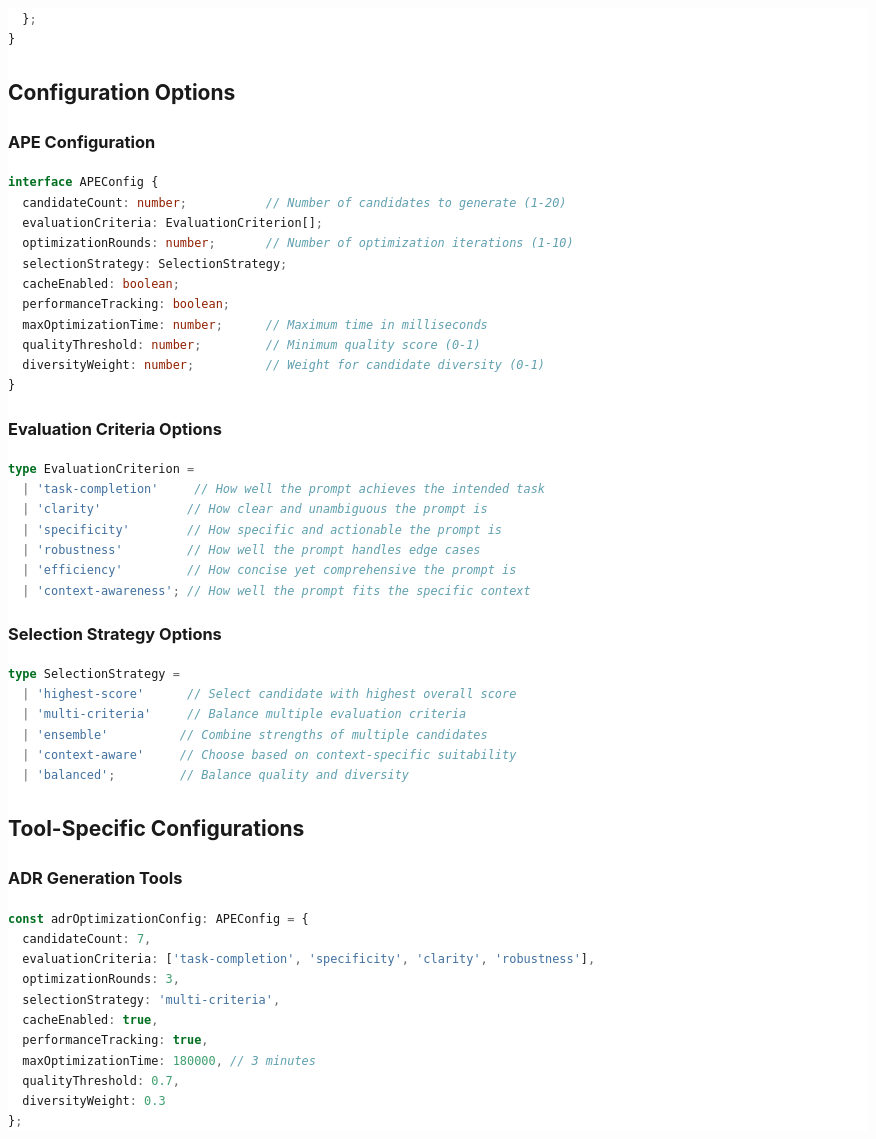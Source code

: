 ```typescript
  };
}
```

## Configuration Options

### APE Configuration
```typescript
interface APEConfig {
  candidateCount: number;           // Number of candidates to generate (1-20)
  evaluationCriteria: EvaluationCriterion[];
  optimizationRounds: number;       // Number of optimization iterations (1-10)
  selectionStrategy: SelectionStrategy;
  cacheEnabled: boolean;
  performanceTracking: boolean;
  maxOptimizationTime: number;      // Maximum time in milliseconds
  qualityThreshold: number;         // Minimum quality score (0-1)
  diversityWeight: number;          // Weight for candidate diversity (0-1)
}
```

### Evaluation Criteria Options
```typescript
type EvaluationCriterion =
  | 'task-completion'     // How well the prompt achieves the intended task
  | 'clarity'            // How clear and unambiguous the prompt is
  | 'specificity'        // How specific and actionable the prompt is
  | 'robustness'         // How well the prompt handles edge cases
  | 'efficiency'         // How concise yet comprehensive the prompt is
  | 'context-awareness'; // How well the prompt fits the specific context
```

### Selection Strategy Options
```typescript
type SelectionStrategy =
  | 'highest-score'      // Select candidate with highest overall score
  | 'multi-criteria'     // Balance multiple evaluation criteria
  | 'ensemble'          // Combine strengths of multiple candidates
  | 'context-aware'     // Choose based on context-specific suitability
  | 'balanced';         // Balance quality and diversity
```

## Tool-Specific Configurations

### ADR Generation Tools
```typescript
const adrOptimizationConfig: APEConfig = {
  candidateCount: 7,
  evaluationCriteria: ['task-completion', 'specificity', 'clarity', 'robustness'],
  optimizationRounds: 3,
  selectionStrategy: 'multi-criteria',
  cacheEnabled: true,
  performanceTracking: true,
  maxOptimizationTime: 180000, // 3 minutes
  qualityThreshold: 0.7,
  diversityWeight: 0.3
};
```
